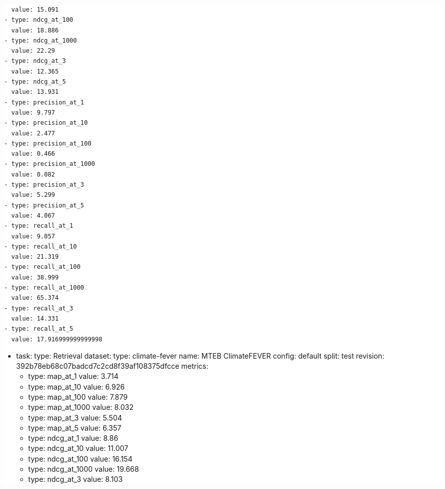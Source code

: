       value: 15.091
    - type: ndcg_at_100
      value: 18.886
    - type: ndcg_at_1000
      value: 22.29
    - type: ndcg_at_3
      value: 12.365
    - type: ndcg_at_5
      value: 13.931
    - type: precision_at_1
      value: 9.797
    - type: precision_at_10
      value: 2.477
    - type: precision_at_100
      value: 0.466
    - type: precision_at_1000
      value: 0.082
    - type: precision_at_3
      value: 5.299
    - type: precision_at_5
      value: 4.067
    - type: recall_at_1
      value: 9.057
    - type: recall_at_10
      value: 21.319
    - type: recall_at_100
      value: 38.999
    - type: recall_at_1000
      value: 65.374
    - type: recall_at_3
      value: 14.331
    - type: recall_at_5
      value: 17.916999999999998
  - task:
      type: Retrieval
    dataset:
      type: climate-fever
      name: MTEB ClimateFEVER
      config: default
      split: test
      revision: 392b78eb68c07badcd7c2cd8f39af108375dfcce
    metrics:
    - type: map_at_1
      value: 3.714
    - type: map_at_10
      value: 6.926
    - type: map_at_100
      value: 7.879
    - type: map_at_1000
      value: 8.032
    - type: map_at_3
      value: 5.504
    - type: map_at_5
      value: 6.357
    - type: ndcg_at_1
      value: 8.86
    - type: ndcg_at_10
      value: 11.007
    - type: ndcg_at_100
      value: 16.154
    - type: ndcg_at_1000
      value: 19.668
    - type: ndcg_at_3
      value: 8.103